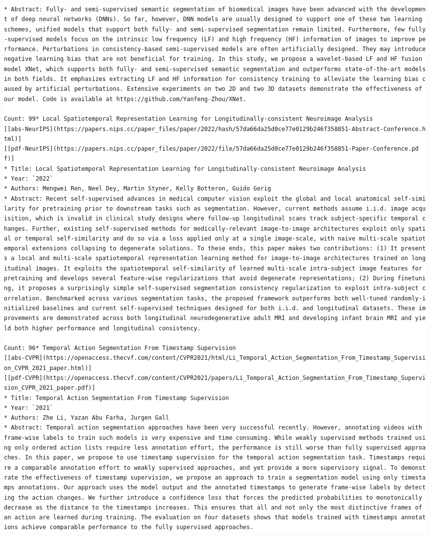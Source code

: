     * Abstract: Fully- and semi-supervised semantic segmentation of biomedical images have been advanced with the development of deep neural networks (DNNs). So far, however, DNN models are usually designed to support one of these two learning schemes, unified models that support both fully- and semi-supervised segmentation remain limited. Furthermore, few fully-supervised models focus on the intrinsic low frequency (LF) and high frequency (HF) information of images to improve performance. Perturbations in consistency-based semi-supervised models are often artificially designed. They may introduce negative learning bias that are not beneficial for training. In this study, we propose a wavelet-based LF and HF fusion model XNet, which supports both fully- and semi-supervised semantic segmentation and outperforms state-of-the-art models in both fields. It emphasizes extracting LF and HF information for consistency training to alleviate the learning bias caused by artificial perturbations. Extensive experiments on two 2D and two 3D datasets demonstrate the effectiveness of our model. Code is available at https://github.com/Yanfeng-Zhou/XNet.

    Count: 99* Local Spatiotemporal Representation Learning for Longitudinally-consistent Neuroimage Analysis
    [[abs-NeurIPS](https://papers.nips.cc/paper_files/paper/2022/hash/57da66da25d0ce77e0129b246f358851-Abstract-Conference.html)]
    [[pdf-NeurIPS](https://papers.nips.cc/paper_files/paper/2022/file/57da66da25d0ce77e0129b246f358851-Paper-Conference.pdf)]
    * Title: Local Spatiotemporal Representation Learning for Longitudinally-consistent Neuroimage Analysis
    * Year: `2022`
    * Authors: Mengwei Ren, Neel Dey, Martin Styner, Kelly Botteron, Guido Gerig
    * Abstract: Recent self-supervised advances in medical computer vision exploit the global and local anatomical self-similarity for pretraining prior to downstream tasks such as segmentation. However, current methods assume i.i.d. image acquisition, which is invalid in clinical study designs where follow-up longitudinal scans track subject-specific temporal changes. Further, existing self-supervised methods for medically-relevant image-to-image architectures exploit only spatial or temporal self-similarity and do so via a loss applied only at a single image-scale, with naive multi-scale spatiotemporal extensions collapsing to degenerate solutions. To these ends, this paper makes two contributions: (1) It presents a local and multi-scale spatiotemporal representation learning method for image-to-image architectures trained on longitudinal images. It exploits the spatiotemporal self-similarity of learned multi-scale intra-subject image features for pretraining and develops several feature-wise regularizations that avoid degenerate representations; (2) During finetuning, it proposes a surprisingly simple self-supervised segmentation consistency regularization to exploit intra-subject correlation. Benchmarked across various segmentation tasks, the proposed framework outperforms both well-tuned randomly-initialized baselines and current self-supervised techniques designed for both i.i.d. and longitudinal datasets. These improvements are demonstrated across both longitudinal neurodegenerative adult MRI and developing infant brain MRI and yield both higher performance and longitudinal consistency.

    Count: 96* Temporal Action Segmentation From Timestamp Supervision
    [[abs-CVPR](https://openaccess.thecvf.com/content/CVPR2021/html/Li_Temporal_Action_Segmentation_From_Timestamp_Supervision_CVPR_2021_paper.html)]
    [[pdf-CVPR](https://openaccess.thecvf.com/content/CVPR2021/papers/Li_Temporal_Action_Segmentation_From_Timestamp_Supervision_CVPR_2021_paper.pdf)]
    * Title: Temporal Action Segmentation From Timestamp Supervision
    * Year: `2021`
    * Authors: Zhe Li, Yazan Abu Farha, Jurgen Gall
    * Abstract: Temporal action segmentation approaches have been very successful recently. However, annotating videos with frame-wise labels to train such models is very expensive and time consuming. While weakly supervised methods trained using only ordered action lists require less annotation effort, the performance is still worse than fully supervised approaches. In this paper, we propose to use timestamp supervision for the temporal action segmentation task. Timestamps require a comparable annotation effort to weakly supervised approaches, and yet provide a more supervisory signal. To demonstrate the effectiveness of timestamp supervision, we propose an approach to train a segmentation model using only timestamps annotations. Our approach uses the model output and the annotated timestamps to generate frame-wise labels by detecting the action changes. We further introduce a confidence loss that forces the predicted probabilities to monotonically decrease as the distance to the timestamps increases. This ensures that all and not only the most distinctive frames of an action are learned during training. The evaluation on four datasets shows that models trained with timestamps annotations achieve comparable performance to the fully supervised approaches.
